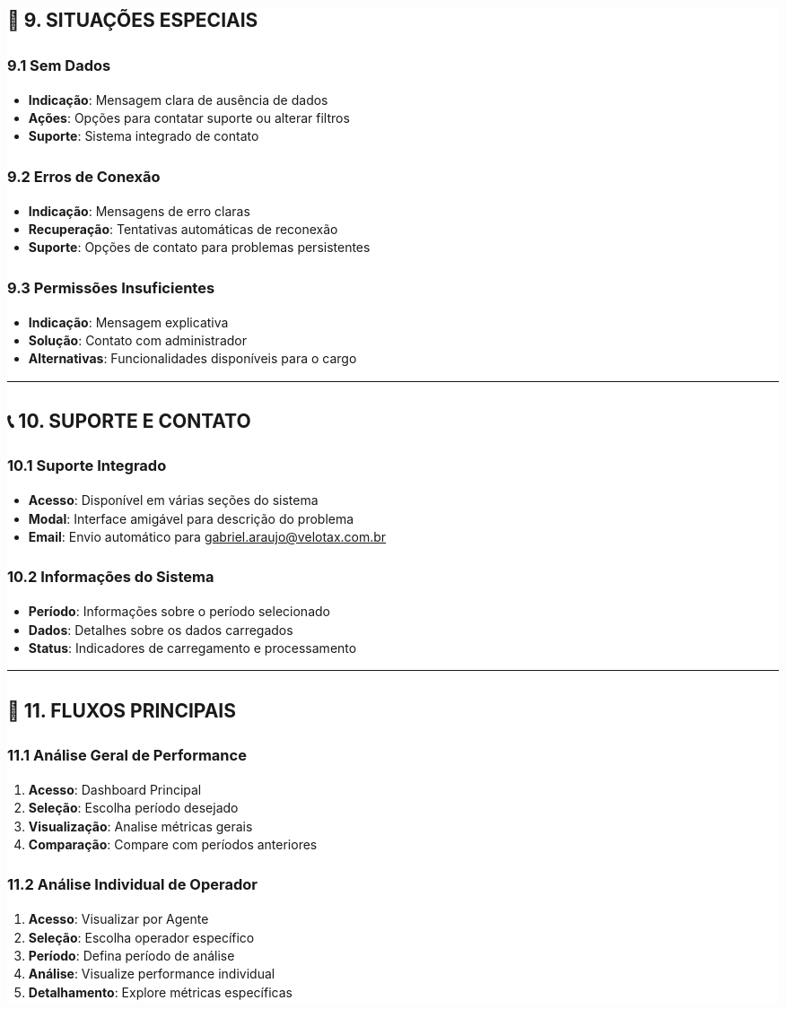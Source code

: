 
## 🚨 9. SITUAÇÕES ESPECIAIS

### 9.1 Sem Dados
- **Indicação**: Mensagem clara de ausência de dados
- **Ações**: Opções para contatar suporte ou alterar filtros
- **Suporte**: Sistema integrado de contato

### 9.2 Erros de Conexão
- **Indicação**: Mensagens de erro claras
- **Recuperação**: Tentativas automáticas de reconexão
- **Suporte**: Opções de contato para problemas persistentes

### 9.3 Permissões Insuficientes
- **Indicação**: Mensagem explicativa
- **Solução**: Contato com administrador
- **Alternativas**: Funcionalidades disponíveis para o cargo

---

## 📞 10. SUPORTE E CONTATO

### 10.1 Suporte Integrado
- **Acesso**: Disponível em várias seções do sistema
- **Modal**: Interface amigável para descrição do problema
- **Email**: Envio automático para gabriel.araujo@velotax.com.br

### 10.2 Informações do Sistema
- **Período**: Informações sobre o período selecionado
- **Dados**: Detalhes sobre os dados carregados
- **Status**: Indicadores de carregamento e processamento

---

## 🎯 11. FLUXOS PRINCIPAIS

### 11.1 Análise Geral de Performance
1. **Acesso**: Dashboard Principal
2. **Seleção**: Escolha período desejado
3. **Visualização**: Analise métricas gerais
4. **Comparação**: Compare com períodos anteriores

### 11.2 Análise Individual de Operador
1. **Acesso**: Visualizar por Agente
2. **Seleção**: Escolha operador específico
3. **Período**: Defina período de análise
4. **Análise**: Visualize performance individual
5. **Detalhamento**: Explore métricas específicas
